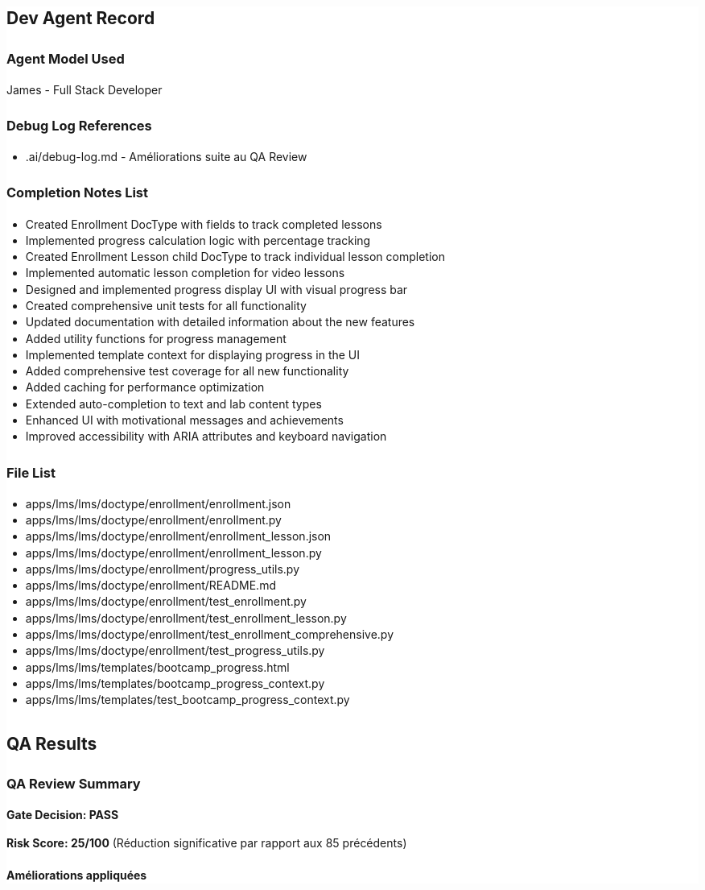 ## Dev Agent Record

### Agent Model Used
James - Full Stack Developer

### Debug Log References
- .ai/debug-log.md - Améliorations suite au QA Review

### Completion Notes List
- Created Enrollment DocType with fields to track completed lessons
- Implemented progress calculation logic with percentage tracking
- Created Enrollment Lesson child DocType to track individual lesson completion
- Implemented automatic lesson completion for video lessons
- Designed and implemented progress display UI with visual progress bar
- Created comprehensive unit tests for all functionality
- Updated documentation with detailed information about the new features
- Added utility functions for progress management
- Implemented template context for displaying progress in the UI
- Added comprehensive test coverage for all new functionality
- Added caching for performance optimization
- Extended auto-completion to text and lab content types
- Enhanced UI with motivational messages and achievements
- Improved accessibility with ARIA attributes and keyboard navigation

### File List
- apps/lms/lms/doctype/enrollment/enrollment.json
- apps/lms/lms/doctype/enrollment/enrollment.py
- apps/lms/lms/doctype/enrollment/enrollment_lesson.json
- apps/lms/lms/doctype/enrollment/enrollment_lesson.py
- apps/lms/lms/doctype/enrollment/progress_utils.py
- apps/lms/lms/doctype/enrollment/README.md
- apps/lms/lms/doctype/enrollment/test_enrollment.py
- apps/lms/lms/doctype/enrollment/test_enrollment_lesson.py
- apps/lms/lms/doctype/enrollment/test_enrollment_comprehensive.py
- apps/lms/lms/doctype/enrollment/test_progress_utils.py
- apps/lms/lms/templates/bootcamp_progress.html
- apps/lms/lms/templates/bootcamp_progress_context.py
- apps/lms/lms/templates/test_bootcamp_progress_context.py

## QA Results

### QA Review Summary

**Gate Decision: PASS**

**Risk Score: 25/100** (Réduction significative par rapport aux 85 précédents)

#### Améliorations appliquées

